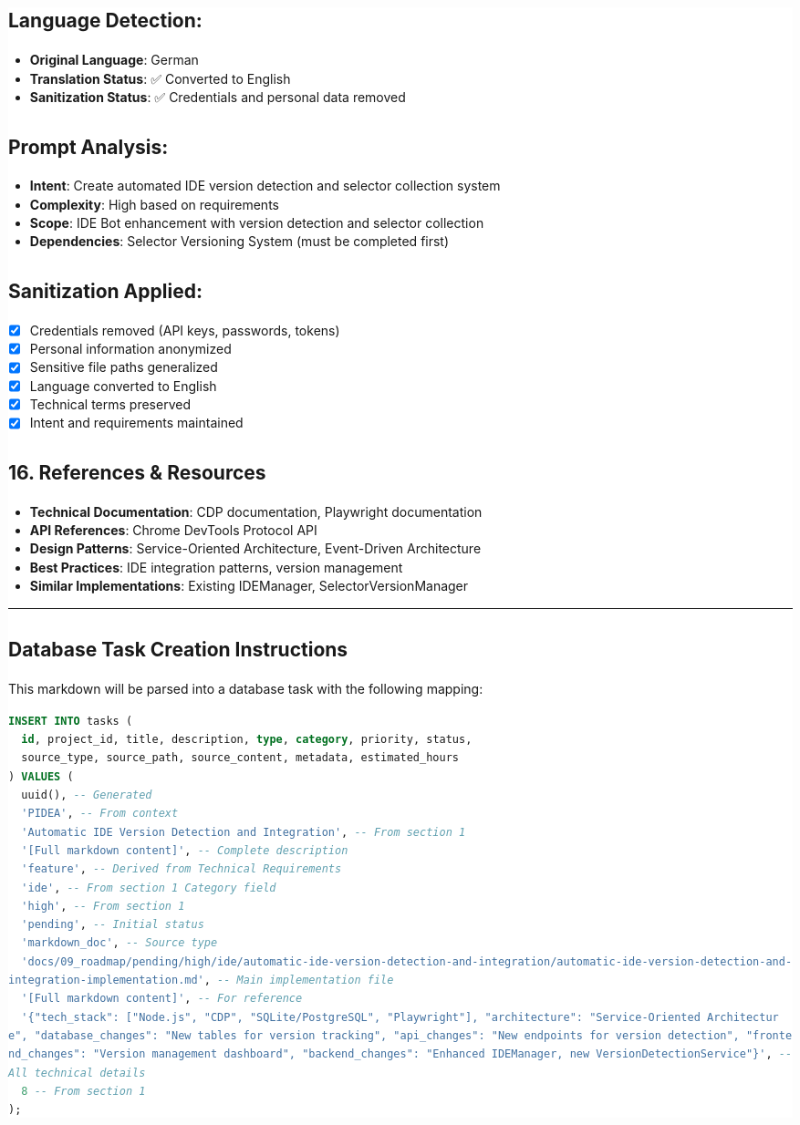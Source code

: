 ## Language Detection:
- **Original Language**: German
- **Translation Status**: ✅ Converted to English
- **Sanitization Status**: ✅ Credentials and personal data removed

## Prompt Analysis:
- **Intent**: Create automated IDE version detection and selector collection system
- **Complexity**: High based on requirements
- **Scope**: IDE Bot enhancement with version detection and selector collection
- **Dependencies**: Selector Versioning System (must be completed first)

## Sanitization Applied:
- [x] Credentials removed (API keys, passwords, tokens)
- [x] Personal information anonymized
- [x] Sensitive file paths generalized
- [x] Language converted to English
- [x] Technical terms preserved
- [x] Intent and requirements maintained

## 16. References & Resources
- **Technical Documentation**: CDP documentation, Playwright documentation
- **API References**: Chrome DevTools Protocol API
- **Design Patterns**: Service-Oriented Architecture, Event-Driven Architecture
- **Best Practices**: IDE integration patterns, version management
- **Similar Implementations**: Existing IDEManager, SelectorVersionManager

---

## Database Task Creation Instructions

This markdown will be parsed into a database task with the following mapping:

```sql
INSERT INTO tasks (
  id, project_id, title, description, type, category, priority, status,
  source_type, source_path, source_content, metadata, estimated_hours
) VALUES (
  uuid(), -- Generated
  'PIDEA', -- From context
  'Automatic IDE Version Detection and Integration', -- From section 1
  '[Full markdown content]', -- Complete description
  'feature', -- Derived from Technical Requirements
  'ide', -- From section 1 Category field
  'high', -- From section 1
  'pending', -- Initial status
  'markdown_doc', -- Source type
  'docs/09_roadmap/pending/high/ide/automatic-ide-version-detection-and-integration/automatic-ide-version-detection-and-integration-implementation.md', -- Main implementation file
  '[Full markdown content]', -- For reference
  '{"tech_stack": ["Node.js", "CDP", "SQLite/PostgreSQL", "Playwright"], "architecture": "Service-Oriented Architecture", "database_changes": "New tables for version tracking", "api_changes": "New endpoints for version detection", "frontend_changes": "Version management dashboard", "backend_changes": "Enhanced IDEManager, new VersionDetectionService"}', -- All technical details
  8 -- From section 1
);
```
